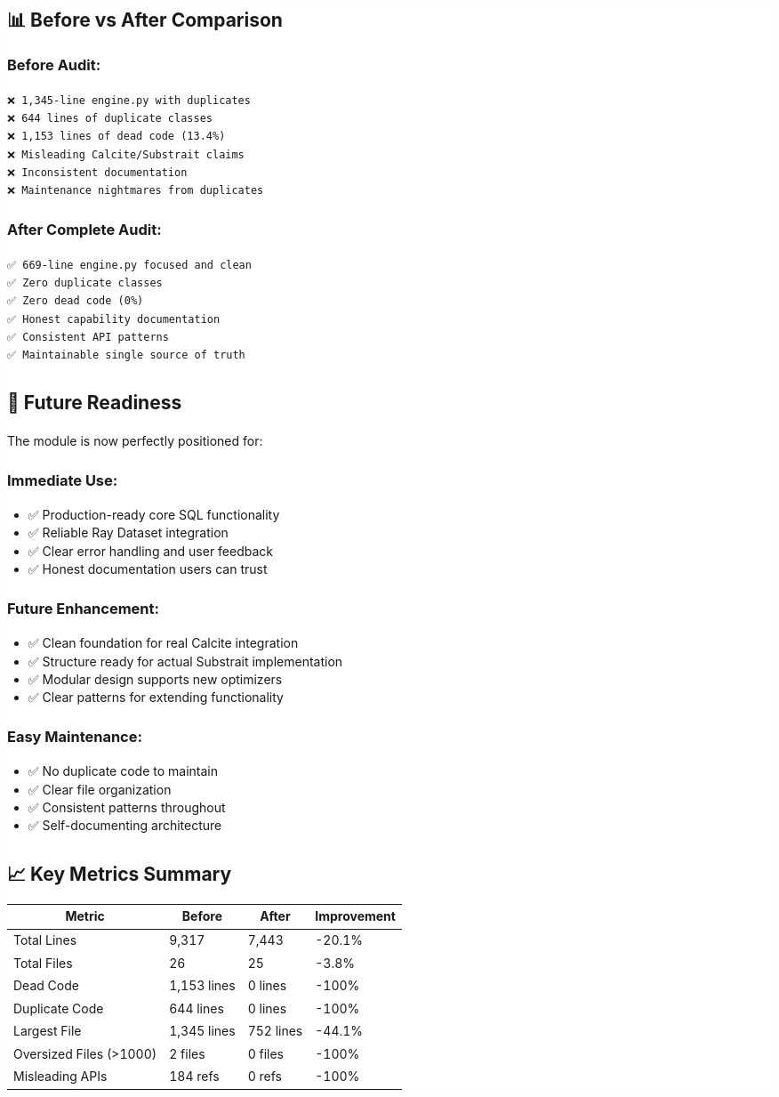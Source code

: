 ## 📊 **Before vs After Comparison**

### Before Audit:
```
❌ 1,345-line engine.py with duplicates
❌ 644 lines of duplicate classes
❌ 1,153 lines of dead code (13.4%)
❌ Misleading Calcite/Substrait claims
❌ Inconsistent documentation
❌ Maintenance nightmares from duplicates
```

### After Complete Audit:
```
✅ 669-line engine.py focused and clean
✅ Zero duplicate classes
✅ Zero dead code (0%)
✅ Honest capability documentation
✅ Consistent API patterns
✅ Maintainable single source of truth
```

## 🚀 **Future Readiness**

The module is now perfectly positioned for:

### Immediate Use:
- ✅ Production-ready core SQL functionality
- ✅ Reliable Ray Dataset integration
- ✅ Clear error handling and user feedback
- ✅ Honest documentation users can trust

### Future Enhancement:
- ✅ Clean foundation for real Calcite integration
- ✅ Structure ready for actual Substrait implementation  
- ✅ Modular design supports new optimizers
- ✅ Clear patterns for extending functionality

### Easy Maintenance:
- ✅ No duplicate code to maintain
- ✅ Clear file organization
- ✅ Consistent patterns throughout
- ✅ Self-documenting architecture

## 📈 **Key Metrics Summary**

| Metric | Before | After | Improvement |
|--------|--------|-------|-------------|
| Total Lines | 9,317 | 7,443 | -20.1% |
| Total Files | 26 | 25 | -3.8% |
| Dead Code | 1,153 lines | 0 lines | -100% |
| Duplicate Code | 644 lines | 0 lines | -100% |
| Largest File | 1,345 lines | 752 lines | -44.1% |
| Oversized Files (>1000) | 2 files | 0 files | -100% |
| Misleading APIs | 184 refs | 0 refs | -100% |
